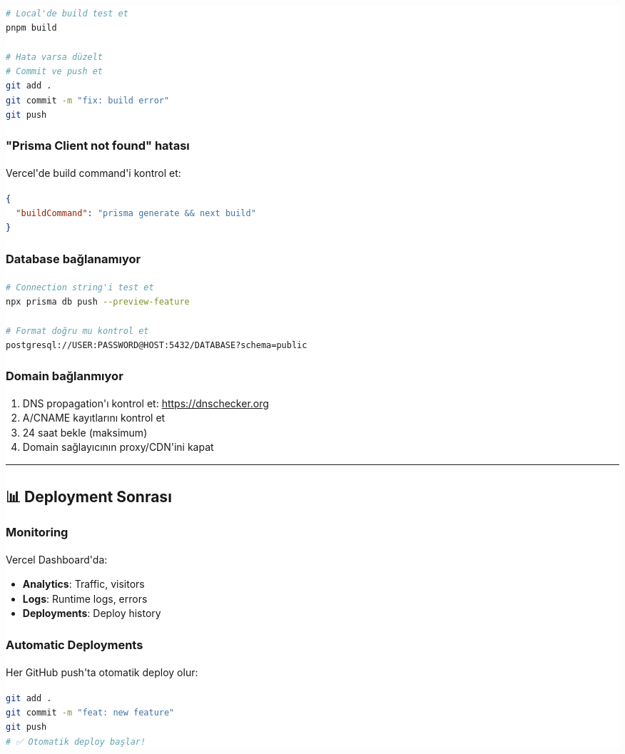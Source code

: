 ```bash
# Local'de build test et
pnpm build

# Hata varsa düzelt
# Commit ve push et
git add .
git commit -m "fix: build error"
git push
```

### "Prisma Client not found" hatası

Vercel'de build command'i kontrol et:
```json
{
  "buildCommand": "prisma generate && next build"
}
```

### Database bağlanamıyor

```bash
# Connection string'i test et
npx prisma db push --preview-feature

# Format doğru mu kontrol et
postgresql://USER:PASSWORD@HOST:5432/DATABASE?schema=public
```

### Domain bağlanmıyor

1. DNS propagation'ı kontrol et: https://dnschecker.org
2. A/CNAME kayıtlarını kontrol et
3. 24 saat bekle (maksimum)
4. Domain sağlayıcının proxy/CDN'ini kapat

---

## 📊 Deployment Sonrası

### Monitoring

Vercel Dashboard'da:
- **Analytics**: Traffic, visitors
- **Logs**: Runtime logs, errors
- **Deployments**: Deploy history

### Automatic Deployments

Her GitHub push'ta otomatik deploy olur:
```bash
git add .
git commit -m "feat: new feature"
git push
# ✅ Otomatik deploy başlar!
```
